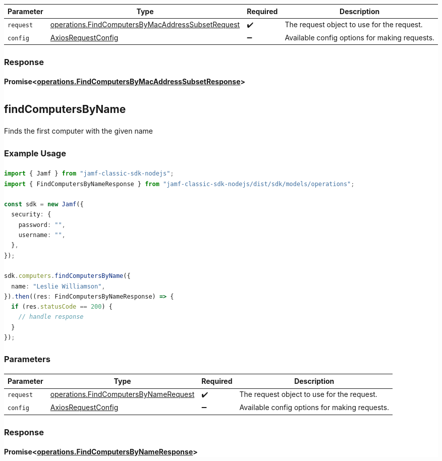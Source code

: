 | Parameter                                                                                                              | Type                                                                                                                   | Required                                                                                                               | Description                                                                                                            |
| ---------------------------------------------------------------------------------------------------------------------- | ---------------------------------------------------------------------------------------------------------------------- | ---------------------------------------------------------------------------------------------------------------------- | ---------------------------------------------------------------------------------------------------------------------- |
| `request`                                                                                                              | [operations.FindComputersByMacAddressSubsetRequest](../../models/operations/findcomputersbymacaddresssubsetrequest.md) | :heavy_check_mark:                                                                                                     | The request object to use for the request.                                                                             |
| `config`                                                                                                               | [AxiosRequestConfig](https://axios-http.com/docs/req_config)                                                           | :heavy_minus_sign:                                                                                                     | Available config options for making requests.                                                                          |


### Response

**Promise<[operations.FindComputersByMacAddressSubsetResponse](../../models/operations/findcomputersbymacaddresssubsetresponse.md)>**


## findComputersByName

Finds the first computer with the given name

### Example Usage

```typescript
import { Jamf } from "jamf-classic-sdk-nodejs";
import { FindComputersByNameResponse } from "jamf-classic-sdk-nodejs/dist/sdk/models/operations";

const sdk = new Jamf({
  security: {
    password: "",
    username: "",
  },
});

sdk.computers.findComputersByName({
  name: "Leslie Williamson",
}).then((res: FindComputersByNameResponse) => {
  if (res.statusCode == 200) {
    // handle response
  }
});
```

### Parameters

| Parameter                                                                                      | Type                                                                                           | Required                                                                                       | Description                                                                                    |
| ---------------------------------------------------------------------------------------------- | ---------------------------------------------------------------------------------------------- | ---------------------------------------------------------------------------------------------- | ---------------------------------------------------------------------------------------------- |
| `request`                                                                                      | [operations.FindComputersByNameRequest](../../models/operations/findcomputersbynamerequest.md) | :heavy_check_mark:                                                                             | The request object to use for the request.                                                     |
| `config`                                                                                       | [AxiosRequestConfig](https://axios-http.com/docs/req_config)                                   | :heavy_minus_sign:                                                                             | Available config options for making requests.                                                  |


### Response

**Promise<[operations.FindComputersByNameResponse](../../models/operations/findcomputersbynameresponse.md)>**
